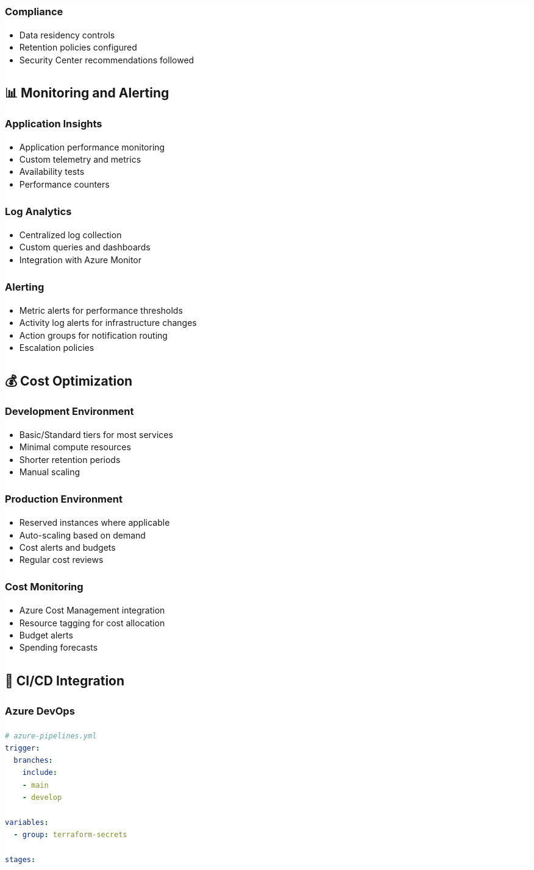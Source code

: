 ### Compliance
- Data residency controls
- Retention policies configured
- Security Center recommendations followed

## 📊 Monitoring and Alerting

### Application Insights
- Application performance monitoring
- Custom telemetry and metrics
- Availability tests
- Performance counters

### Log Analytics
- Centralized log collection
- Custom queries and dashboards
- Integration with Azure Monitor

### Alerting
- Metric alerts for performance thresholds
- Activity log alerts for infrastructure changes
- Action groups for notification routing
- Escalation policies

## 💰 Cost Optimization

### Development Environment
- Basic/Standard tiers for most services
- Minimal compute resources
- Shorter retention periods
- Manual scaling

### Production Environment
- Reserved instances where applicable
- Auto-scaling based on demand
- Cost alerts and budgets
- Regular cost reviews

### Cost Monitoring
- Azure Cost Management integration
- Resource tagging for cost allocation
- Budget alerts
- Spending forecasts

## 🔄 CI/CD Integration

### Azure DevOps
```yaml
# azure-pipelines.yml
trigger:
  branches:
    include:
    - main
    - develop

variables:
  - group: terraform-secrets

stages:
```